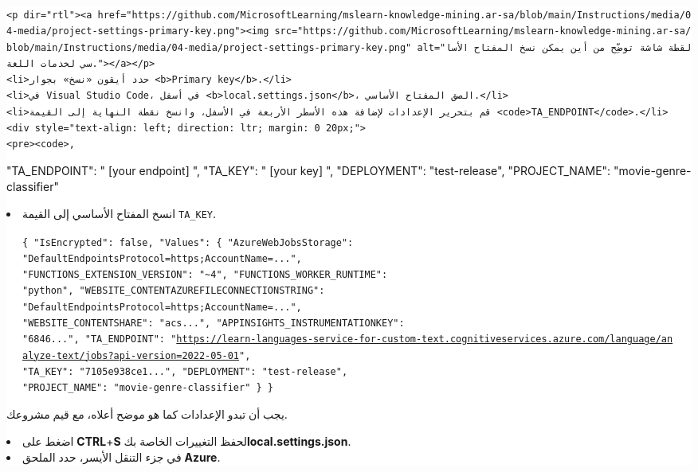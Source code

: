     <p dir="rtl"><a href="https://github.com/MicrosoftLearning/mslearn-knowledge-mining.ar-sa/blob/main/Instructions/media/04-media/project-settings-primary-key.png"><img src="https://github.com/MicrosoftLearning/mslearn-knowledge-mining.ar-sa/blob/main/Instructions/media/04-media/project-settings-primary-key.png" alt="لقطة شاشة توضِّح من أين يمكن نسخ المفتاح الأساسي لخدمات اللغة."></a></p>
    <li>حدد أيقون «نسخ» بجوار <b>Primary key</b>.</li>
    <li>في Visual Studio Code، في أسفل <b>local.settings.json</b>، الصق المفتاح الأساسي.</li>
    <li>قم بتحرير الإعدادات لإضافة هذه الأسطر الأربعة في الأسفل، وانسخ نقطة النهاية إلى القيمة <code>TA_ENDPOINT</code>.</li>
    <div style="text-align: left; direction: ltr; margin: 0 20px;">
    <pre><code>,
"TA_ENDPOINT": " [your endpoint] ",
"TA_KEY": " [your key] ",
"DEPLOYMENT": "test-release",
"PROJECT_NAME": "movie-genre-classifier"</code></pre>
    </div>
    <li>انسخ المفتاح الأساسي إلى القيمة <code>TA_KEY</code>.</li>
    <div style="text-align: left; direction: ltr; margin: 0 20px;">
    <pre><code>{
    "IsEncrypted": false,
    "Values": {
        "AzureWebJobsStorage": "DefaultEndpointsProtocol=https;AccountName=...",
        "FUNCTIONS_EXTENSION_VERSION": "~4",
        "FUNCTIONS_WORKER_RUNTIME": "python",
        "WEBSITE_CONTENTAZUREFILECONNECTIONSTRING": "DefaultEndpointsProtocol=https;AccountName=...",
        "WEBSITE_CONTENTSHARE": "acs...",
        "APPINSIGHTS_INSTRUMENTATIONKEY": "6846...",
        "TA_ENDPOINT": "https://learn-languages-service-for-custom-text.cognitiveservices.azure.com/language/analyze-text/jobs?api-version=2022-05-01",
        "TA_KEY": "7105e938ce1...",
        "DEPLOYMENT": "test-release",
        "PROJECT_NAME": "movie-genre-classifier"
    }
}</code></pre>
    </div>
    <p>يجب أن تبدو الإعدادات كما هو موضح أعلاه، مع قيم مشروعك.</p>
    <li>اضغط على <b>CTRL</b>+<b>S</b> لحفظ التغييرات الخاصة بك<b>local.settings.json</b>.</li>
    <li>في جزء التنقل الأيسر، حدد الملحق <b>Azure</b>.</li>
